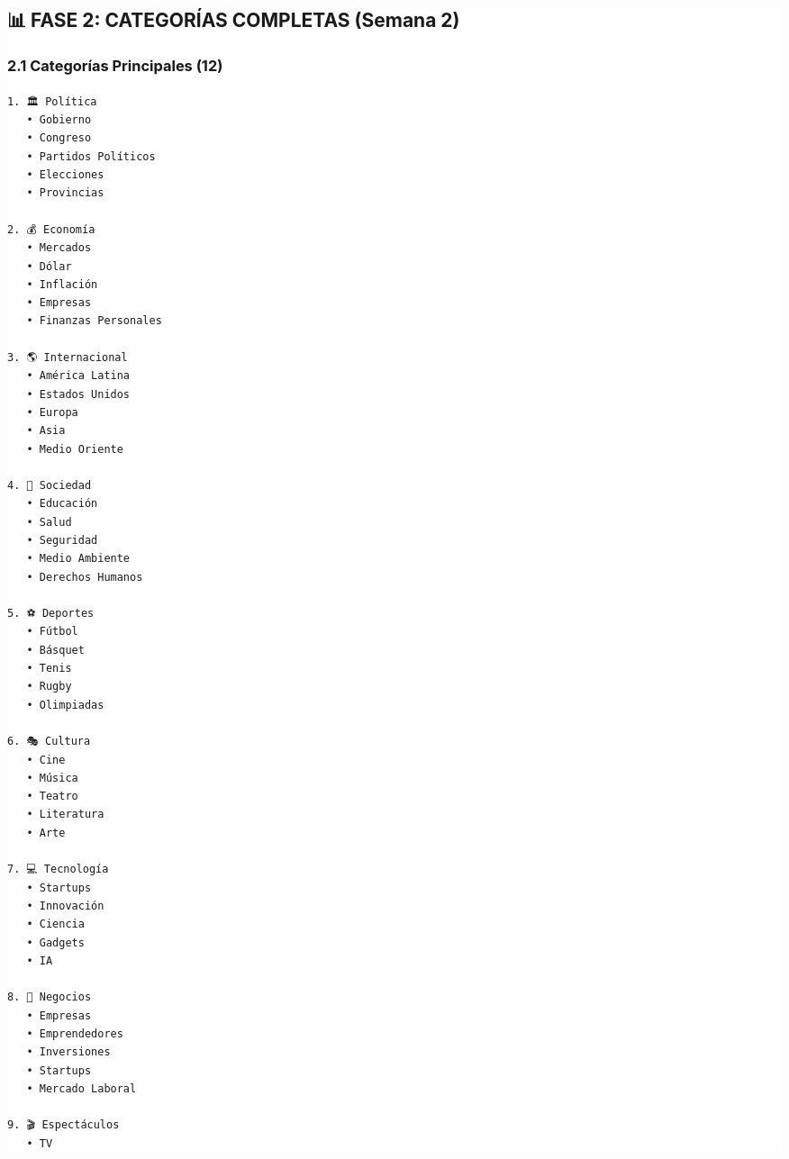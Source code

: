 
## 📊 FASE 2: CATEGORÍAS COMPLETAS (Semana 2)

### 2.1 Categorías Principales (12)
```
1. 🏛️ Política
   • Gobierno
   • Congreso
   • Partidos Políticos
   • Elecciones
   • Provincias

2. 💰 Economía
   • Mercados
   • Dólar
   • Inflación
   • Empresas
   • Finanzas Personales

3. 🌎 Internacional
   • América Latina
   • Estados Unidos
   • Europa
   • Asia
   • Medio Oriente

4. 👥 Sociedad
   • Educación
   • Salud
   • Seguridad
   • Medio Ambiente
   • Derechos Humanos

5. ⚽ Deportes
   • Fútbol
   • Básquet
   • Tenis
   • Rugby
   • Olimpiadas

6. 🎭 Cultura
   • Cine
   • Música
   • Teatro
   • Literatura
   • Arte

7. 💻 Tecnología
   • Startups
   • Innovación
   • Ciencia
   • Gadgets
   • IA

8. 🏢 Negocios
   • Empresas
   • Emprendedores
   • Inversiones
   • Startups
   • Mercado Laboral

9. 🎬 Espectáculos
   • TV
```